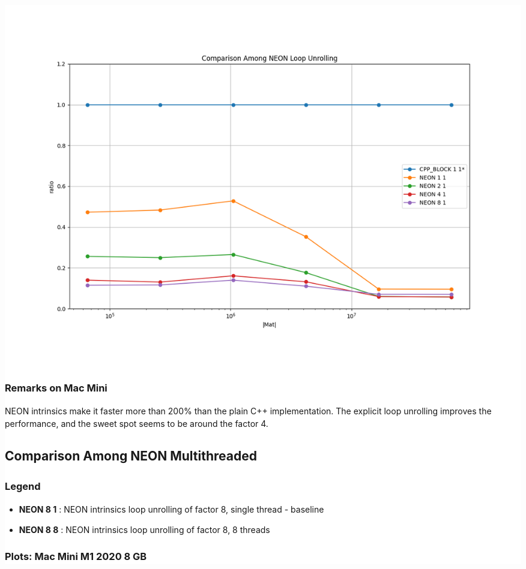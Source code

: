 <a href="doc_ios/DOUBLE_MATRIX_COL_MAJOR_Comparison_Among_NEON_loop_unrolling_relative.png"><img src="doc_ios/DOUBLE_MATRIX_COL_MAJOR_Comparison_Among_NEON_loop_unrolling_relative.png" alt="comparison among NEON with loop unrolling" height="600"/></a>

### Remarks on Mac Mini
NEON intrinsics make it faster more than 200% than the plain C++ implementation.
The explicit loop unrolling improves the performance, and the sweet spot seems to be around the factor 4.

## Comparison Among NEON Multithreaded

### Legend

* **NEON 8 1** : NEON intrinsics loop unrolling of factor 8, single thread - baseline

* **NEON 8 8** : NEON intrinsics loop unrolling of factor 8, 8 threads

### Plots: Mac Mini M1 2020 8 GB